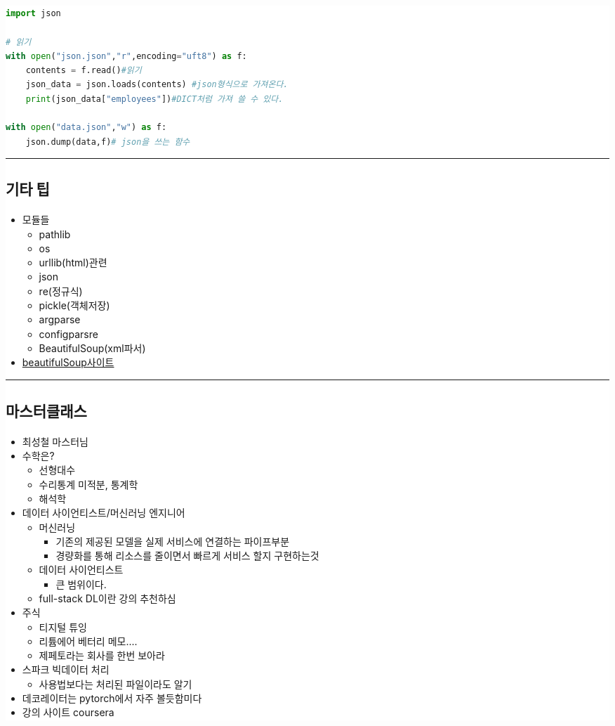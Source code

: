 ```python
import json

# 읽기
with open("json.json","r",encoding="uft8") as f:
    contents = f.read()#읽기
    json_data = json.loads(contents) #json형식으로 가져온다.
    print(json_data["employees"])#DICT처럼 가져 쓸 수 있다.

with open("data.json","w") as f:
    json.dump(data,f)# json을 쓰는 함수
```

----

## 기타 팁
- 모듈들
  - pathlib
  - os
  - urllib(html)관련
  - json
  - re(정규식)
  - pickle(객체저장)
  - argparse
  - configparsre
  - BeautifulSoup(xml파서)
- [beautifulSoup사이트](https://www.crummy.com/software/BeautifulSoup)

----
## 마스터클래스
- 최성철 마스터님
- 수학은?  
  - 선형대수
  - 수리통계 미적분, 통계학
  - 해석학
- 데이터 사이언티스트/머신러닝 엔지니어
  - 머신러닝
    - 기존의 제공된 모델을 실제 서비스에 연결하는 파이프부분
    - 경량화를 통해 리소스를 줄이면서 빠르게 서비스 할지 구현하는것
  - 데이터 사이언티스트
    - 큰 범위이다.
  - full-stack DL이란 강의 추천하심
- 주식
  - 티지털 튜잉
  - 리튬에어 베터리 메모....
  - 제페토라는 회사를 한번 보아라
- 스파크 빅데이터 처리
  - 사용법보다는 처리된 파일이라도 알기
- 데코레이터는 pytorch에서 자주 볼듯함미다
- 강의 사이트 coursera
